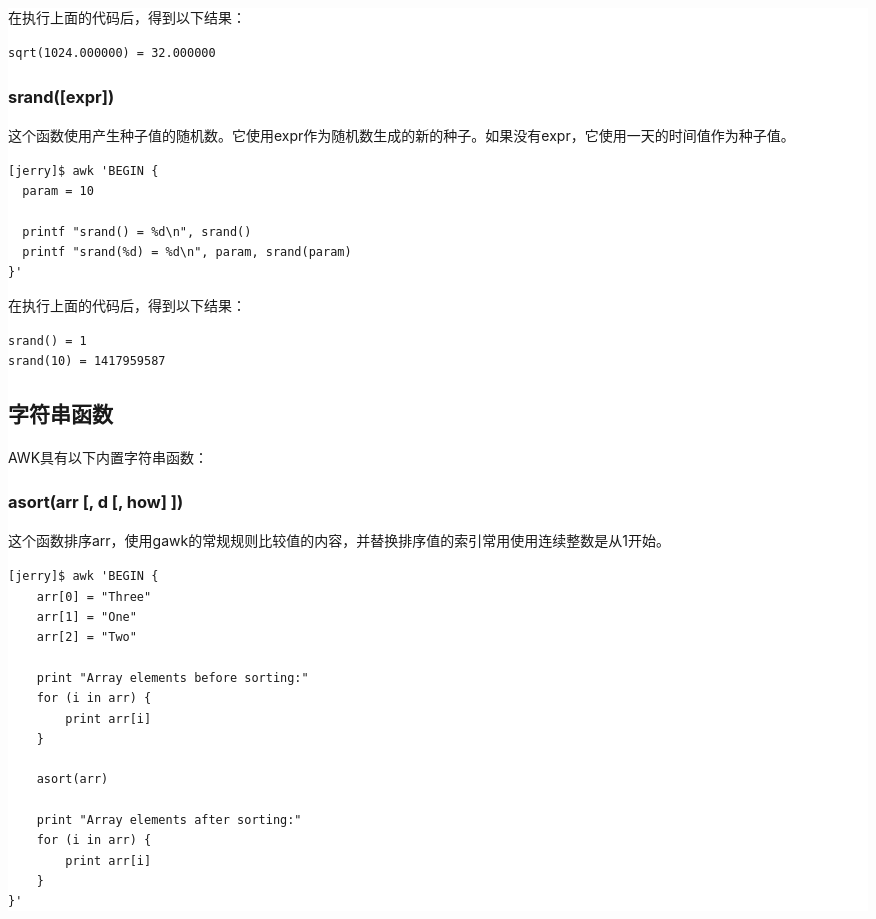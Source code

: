 在执行上面的代码后，得到以下结果：

```
sqrt(1024.000000) = 32.000000

```

### srand([expr])

这个函数使用产生种子值的随机数。它使用expr作为随机数生成的新的种子。如果没有expr，它使用一天的时间值作为种子值。

```
[jerry]$ awk 'BEGIN {
  param = 10

  printf "srand() = %d\n", srand()
  printf "srand(%d) = %d\n", param, srand(param)
}'

```

在执行上面的代码后，得到以下结果：

```
srand() = 1
srand(10) = 1417959587

```

## 字符串函数

AWK具有以下内置字符串函数：

### asort(arr [, d [, how] ])

这个函数排序arr，使用gawk的常规规则比较值的内容，并替换排序值的索引常用使用连续整数是从1开始。

```
[jerry]$ awk 'BEGIN {
	arr[0] = "Three"
	arr[1] = "One"
	arr[2] = "Two"

	print "Array elements before sorting:"
	for (i in arr) {
		print arr[i]
	}

	asort(arr)

	print "Array elements after sorting:"
	for (i in arr) {
		print arr[i]
	}
}'

```
